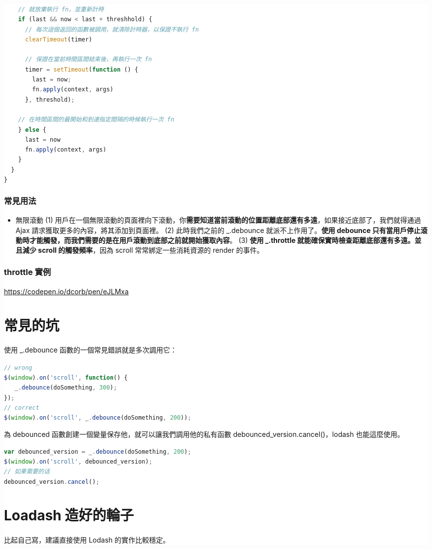 ```javascript
    // 就放棄執行 fn，並重新計時
    if (last && now < last + threshhold) {
      // 每次這個返回的函數被調用，就清除計時器，以保證不執行 fn
      clearTimeout(timer)
      
      // 保證在當前時間區間結束後，再執行一次 fn
      timer = setTimeout(function () {
        last = now;
        fn.apply(context, args)
      }, threshold);
    
    // 在時間區間的最開始和到達指定間隔的時候執行一次 fn
    } else {
      last = now
      fn.apply(context, args)
    }
  }
}
```
### 常見用法
* 無限滾動 
(1) 用戶在一個無限滾動的頁面裡向下滾動，你**需要知道當前滾動的位置距離底部還有多遠**，如果接近底部了，我們就得通過 Ajax 請求獲取更多的內容，將其添加到頁面裡。
(2) 此時我們之前的 _.debounce 就派不上作用了。**使用 debounce 只有當用戶停止滾動時才能觸發，而我們需要的是在用戶滾動到底部之前就開始獲取內容**。
(3) **使用 _.throttle 就能確保實時檢查距離底部還有多遠。並且減少 scroll 的觸發頻率**，因為 scroll 常常綁定一些消耗資源的 render 的事件。

### throttle 實例
https://codepen.io/dcorb/pen/eJLMxa

# 常見的坑

使用 _.debounce 函數的一個常見錯誤就是多次調用它：

```javascript
// wrong
$(window).on('scroll', function() {
   _.debounce(doSomething, 300); 
});
// correct
$(window).on('scroll', _.debounce(doSomething, 200));
```

為 debounced 函數創建一個變量保存他，就可以讓我們調用他的私有函數 debounced_version.cancel()，lodash 也能這麼使用。
```javascript
var debounced_version = _.debounce(doSomething, 200);
$(window).on('scroll', debounced_version);
// 如果需要的话
debounced_version.cancel();
```

# Loadash 造好的輪子
比起自己寫，建議直接使用 Lodash 的實作比較穩定。
